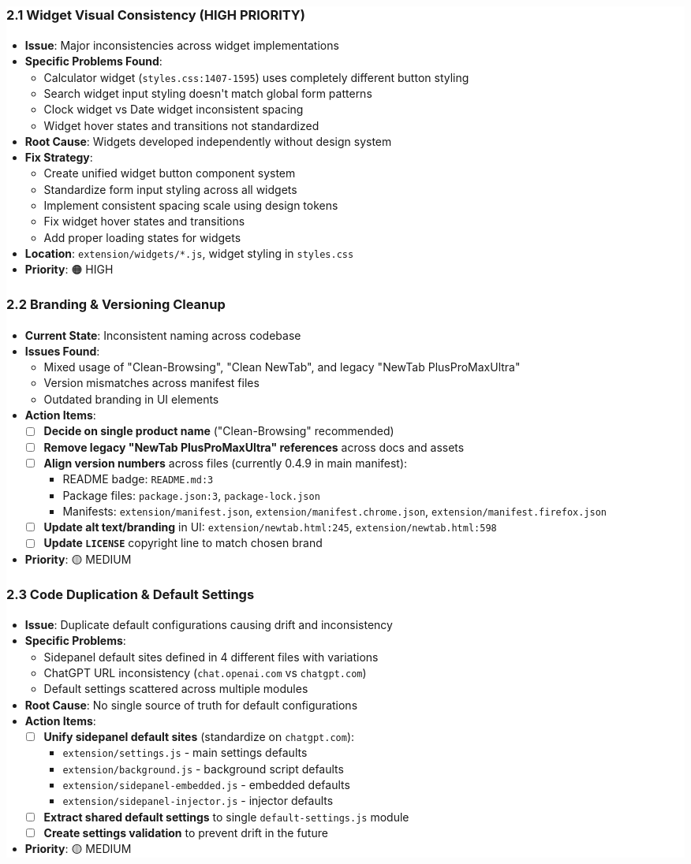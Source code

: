### 2.1 Widget Visual Consistency (HIGH PRIORITY)
- **Issue**: Major inconsistencies across widget implementations
- **Specific Problems Found**:
  - Calculator widget (`styles.css:1407-1595`) uses completely different button styling
  - Search widget input styling doesn't match global form patterns
  - Clock widget vs Date widget inconsistent spacing
  - Widget hover states and transitions not standardized
- **Root Cause**: Widgets developed independently without design system
- **Fix Strategy**:
  - Create unified widget button component system
  - Standardize form input styling across all widgets  
  - Implement consistent spacing scale using design tokens
  - Fix widget hover states and transitions
  - Add proper loading states for widgets
- **Location**: `extension/widgets/*.js`, widget styling in `styles.css`
- **Priority**: 🟠 HIGH

### 2.2 Branding & Versioning Cleanup
- **Current State**: Inconsistent naming across codebase
- **Issues Found**:
  - Mixed usage of "Clean-Browsing", "Clean NewTab", and legacy "NewTab PlusProMaxUltra"  
  - Version mismatches across manifest files
  - Outdated branding in UI elements
- **Action Items**:
  - [ ] **Decide on single product name** ("Clean-Browsing" recommended)
  - [ ] **Remove legacy "NewTab PlusProMaxUltra" references** across docs and assets
  - [ ] **Align version numbers** across files (currently 0.4.9 in main manifest):
    - README badge: `README.md:3`
    - Package files: `package.json:3`, `package-lock.json`
    - Manifests: `extension/manifest.json`, `extension/manifest.chrome.json`, `extension/manifest.firefox.json`
  - [ ] **Update alt text/branding** in UI: `extension/newtab.html:245`, `extension/newtab.html:598`
  - [ ] **Update `LICENSE`** copyright line to match chosen brand
- **Priority**: 🟡 MEDIUM

### 2.3 Code Duplication & Default Settings
- **Issue**: Duplicate default configurations causing drift and inconsistency
- **Specific Problems**:
  - Sidepanel default sites defined in 4 different files with variations
  - ChatGPT URL inconsistency (`chat.openai.com` vs `chatgpt.com`)
  - Default settings scattered across multiple modules
- **Root Cause**: No single source of truth for default configurations
- **Action Items**:
  - [ ] **Unify sidepanel default sites** (standardize on `chatgpt.com`):
    - `extension/settings.js` - main settings defaults
    - `extension/background.js` - background script defaults
    - `extension/sidepanel-embedded.js` - embedded defaults  
    - `extension/sidepanel-injector.js` - injector defaults
  - [ ] **Extract shared default settings** to single `default-settings.js` module
  - [ ] **Create settings validation** to prevent drift in the future
- **Priority**: 🟡 MEDIUM

